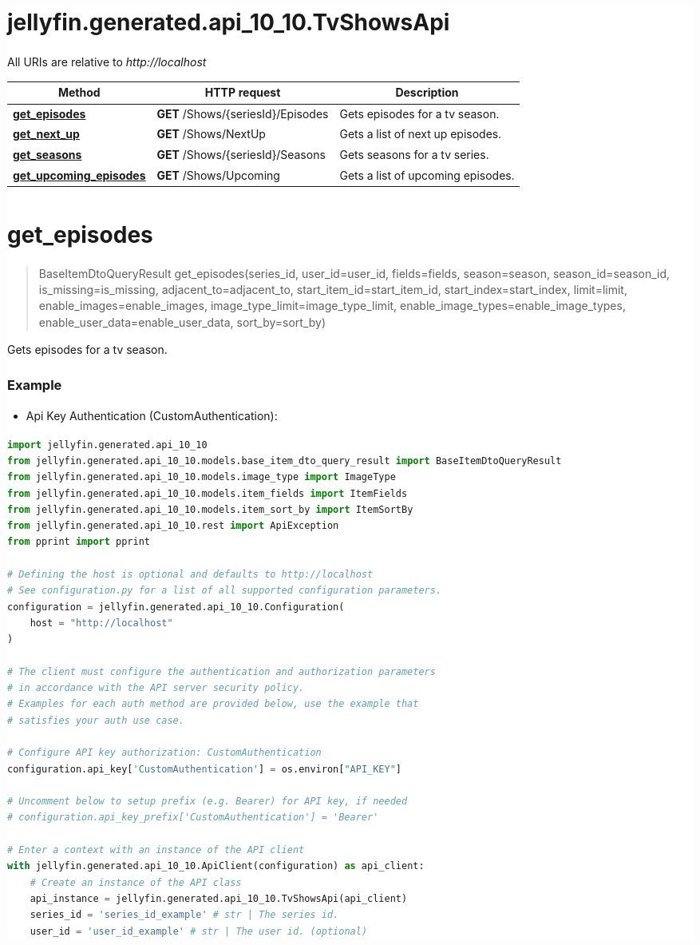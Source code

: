 # jellyfin.generated.api_10_10.TvShowsApi

All URIs are relative to *http://localhost*

Method | HTTP request | Description
------------- | ------------- | -------------
[**get_episodes**](TvShowsApi.md#get_episodes) | **GET** /Shows/{seriesId}/Episodes | Gets episodes for a tv season.
[**get_next_up**](TvShowsApi.md#get_next_up) | **GET** /Shows/NextUp | Gets a list of next up episodes.
[**get_seasons**](TvShowsApi.md#get_seasons) | **GET** /Shows/{seriesId}/Seasons | Gets seasons for a tv series.
[**get_upcoming_episodes**](TvShowsApi.md#get_upcoming_episodes) | **GET** /Shows/Upcoming | Gets a list of upcoming episodes.


# **get_episodes**
> BaseItemDtoQueryResult get_episodes(series_id, user_id=user_id, fields=fields, season=season, season_id=season_id, is_missing=is_missing, adjacent_to=adjacent_to, start_item_id=start_item_id, start_index=start_index, limit=limit, enable_images=enable_images, image_type_limit=image_type_limit, enable_image_types=enable_image_types, enable_user_data=enable_user_data, sort_by=sort_by)

Gets episodes for a tv season.

### Example

* Api Key Authentication (CustomAuthentication):

```python
import jellyfin.generated.api_10_10
from jellyfin.generated.api_10_10.models.base_item_dto_query_result import BaseItemDtoQueryResult
from jellyfin.generated.api_10_10.models.image_type import ImageType
from jellyfin.generated.api_10_10.models.item_fields import ItemFields
from jellyfin.generated.api_10_10.models.item_sort_by import ItemSortBy
from jellyfin.generated.api_10_10.rest import ApiException
from pprint import pprint

# Defining the host is optional and defaults to http://localhost
# See configuration.py for a list of all supported configuration parameters.
configuration = jellyfin.generated.api_10_10.Configuration(
    host = "http://localhost"
)

# The client must configure the authentication and authorization parameters
# in accordance with the API server security policy.
# Examples for each auth method are provided below, use the example that
# satisfies your auth use case.

# Configure API key authorization: CustomAuthentication
configuration.api_key['CustomAuthentication'] = os.environ["API_KEY"]

# Uncomment below to setup prefix (e.g. Bearer) for API key, if needed
# configuration.api_key_prefix['CustomAuthentication'] = 'Bearer'

# Enter a context with an instance of the API client
with jellyfin.generated.api_10_10.ApiClient(configuration) as api_client:
    # Create an instance of the API class
    api_instance = jellyfin.generated.api_10_10.TvShowsApi(api_client)
    series_id = 'series_id_example' # str | The series id.
    user_id = 'user_id_example' # str | The user id. (optional)
```